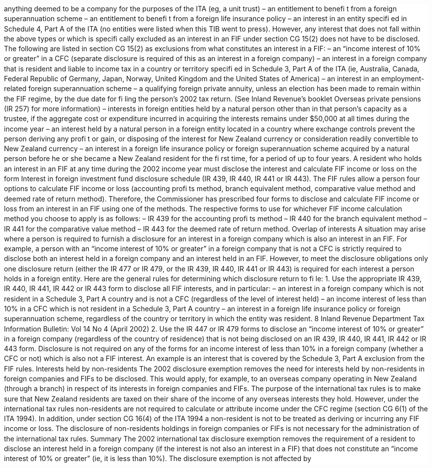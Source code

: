 anything deemed to be a company for the purposes of the ITA (eg, a unit trust) – an entitlement to benefi t from a foreign superannuation scheme – an entitlement to benefi t from a foreign life insurance policy – an interest in an entity specifi ed in Schedule 4, Part A of the ITA (no entities were listed when this TIB went to press). However, any interest that does not fall within the above types or which is specifi cally excluded as an interest in an FIF under section CG 15(2) does not have to be disclosed. The following are listed in section CG 15(2) as exclusions from what constitutes an interest in a FIF: – an “income interest of 10% or greater” in a CFC (separate disclosure is required of this as an interest in a foreign company) – an interest in a foreign company that is resident and liable to income tax in a country or territory specifi ed in Schedule 3, Part A of the ITA (ie, Australia, Canada, Federal Republic of Germany, Japan, Norway, United Kingdom and the United States of America) – an interest in an employment-related foreign superannuation scheme – a qualifying foreign private annuity, unless an election has been made to remain within the FIF regime, by the due date for fi ling the person’s 2002 tax return. (See Inland Revenue’s booklet Overseas private pensions (IR 257) for more information) – interests in foreign entities held by a natural person other than in that person’s capacity as a trustee, if the aggregate cost or expenditure incurred in acquiring the interests remains under $50,000 at all times during the income year – an interest held by a natural person in a foreign entity located in a country where exchange controls prevent the person deriving any profi t or gain, or disposing of the interest for New Zealand currency or consideration readily convertible to New Zealand currency – an interest in a foreign life insurance policy or foreign superannuation scheme acquired by a natural person before he or she became a New Zealand resident for the fi rst time, for a period of up to four years. A resident who holds an interest in an FIF at any time during the 2002 income year must disclose the interest and calculate FIF income or loss on the form Interest in foreign investment fund disclosure schedule (IR 439, IR 440, IR 441 or IR 443). The FIF rules allow a person four options to calculate FIF income or loss (accounting profi ts method, branch equivalent method, comparative value method and deemed rate of return method). Therefore, the Commissioner has prescribed four forms to disclose and calculate FIF income or loss from an interest in an FIF using one of the methods. The respective forms to use for whichever FIF income calculation method you choose to apply is as follows: – IR 439 for the accounting profi ts method – IR 440 for the branch equivalent method – IR 441 for the comparative value method – IR 443 for the deemed rate of return method. Overlap of interests A situation may arise where a person is required to furnish a disclosure for an interest in a foreign company which is also an interest in an FIF. For example, a person with an “income interest of 10% or greater” in a foreign company that is not a CFC is strictly required to disclose both an interest held in a foreign company and an interest held in an FIF. However, to meet the disclosure obligations only one disclosure return (either the IR 477 or IR 479, or the IR 439, IR 440, IR 441 or IR 443) is required for each interest a person holds in a foreign entity. Here are the general rules for determining which disclosure return to fi le: 1. Use the appropriate IR 439, IR 440, IR 441, IR 442 or IR 443 form to disclose all FIF interests, and in particular: – an interest in a foreign company which is not resident in a Schedule 3, Part A country and is not a CFC (regardless of the level of interest held) – an income interest of less than 10% in a CFC which is not resident in a Schedule 3, Part A country – an interest in a foreign life insurance policy or foreign superannuation scheme, regardless of the country or territory in which the entity was resident. 8 Inland Revenue Department Tax Information Bulletin: Vol 14 No 4 (April 2002) 2. Use the IR 447 or IR 479 forms to disclose an “income interest of 10% or greater” in a foreign company (regardless of the country of residence) that is not being disclosed on an IR 439, IR 440, IR 441, IR 442 or IR 443 form. Disclosure is not required on any of the forms for an income interest of less than 10% in a foreign company (whether a CFC or not) which is also not a FIF interest. An example is an interest that is covered by the Schedule 3, Part A exclusion from the FIF rules. Interests held by non-residents The 2002 disclosure exemption removes the need for interests held by non-residents in foreign companies and FIFs to be disclosed. This would apply, for example, to an overseas company operating in New Zealand (through a branch) in respect of its interests in foreign companies and FIFs. The purpose of the international tax rules is to make sure that New Zealand residents are taxed on their share of the income of any overseas interests they hold. However, under the international tax rules non-residents are not required to calculate or attribute income under the CFC regime (section CG 6(1) of the ITA 1994). In addition, under section CG 16(4) of the ITA 1994 a non-resident is not to be treated as deriving or incurring any FIF income or loss. The disclosure of non-residents holdings in foreign companies or FIFs is not necessary for the administration of the international tax rules. Summary The 2002 international tax disclosure exemption removes the requirement of a resident to disclose an interest held in a foreign company (if the interest is not also an interest in a FIF) that does not constitute an “income interest of 10% or greater” (ie, it is less than 10%). The disclosure exemption is not affected by